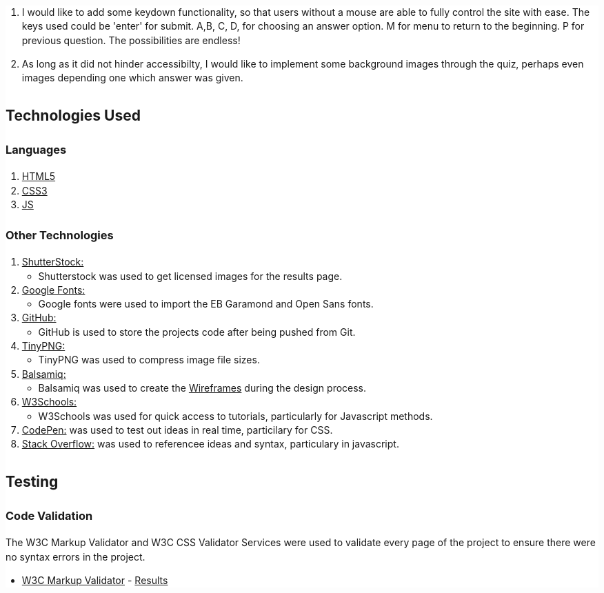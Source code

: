 1. I would like to add some keydown functionality, so that users without a mouse are able to fully control the site with ease. The keys used could be 'enter' for submit. A,B, C, D, for choosing an answer option. M for menu to return to the beginning. P for previous question. The possibilities are endless!

1. As long as it did not hinder accessibilty, I would like to implement some background images through the quiz, perhaps even images depending one which answer was given.

## Technologies Used

### Languages

1. [HTML5](https://en.wikipedia.org/wiki/HTML5)
1. [CSS3](https://en.wikipedia.org/wiki/CSS)
1. [JS](https://en.wikipedia.org/wiki/JavaScript)

### Other Technologies

1. [ShutterStock:](https://www.shutterstock.com/)
    - Shutterstock was used to get licensed images for the results page.
1. [Google Fonts:](https://fonts.google.com/)
    - Google fonts were used to import the EB Garamond and Open Sans fonts.
1. [GitHub:](https://github.com/)
    - GitHub is used to store the projects code after being pushed from Git.
1. [TinyPNG:](https://tinypng.com/)
    - TinyPNG was used to compress image file sizes.
1. [Balsamiq:](https://balsamiq.com/)
    - Balsamiq was used to create the [Wireframes](assets/readme-content/wireframes.md) during the design process.
1. [W3Schools:](https://www.w3schools.com/)
    - W3Schools was used for quick access to tutorials, particularly for Javascript methods.
1. [CodePen:](https://codepen.io/) was used to test out ideas in real time, particilary for CSS.
1. [Stack Overflow:](https://stackoverflow.com/) was used to referencee ideas and syntax, particulary in javascript.

## Testing

### Code Validation

The W3C Markup Validator and W3C CSS Validator Services were used to validate every page of the project to ensure there were no syntax errors in the project.

-   [W3C Markup Validator](https://validator.w3.org/#validate_by_uri) - [Results](https://validator.w3.org/nu/?doc=https%3A%2F%2Ftom-ainsworth.github.io%2Fsorting-hat-quiz%2F)